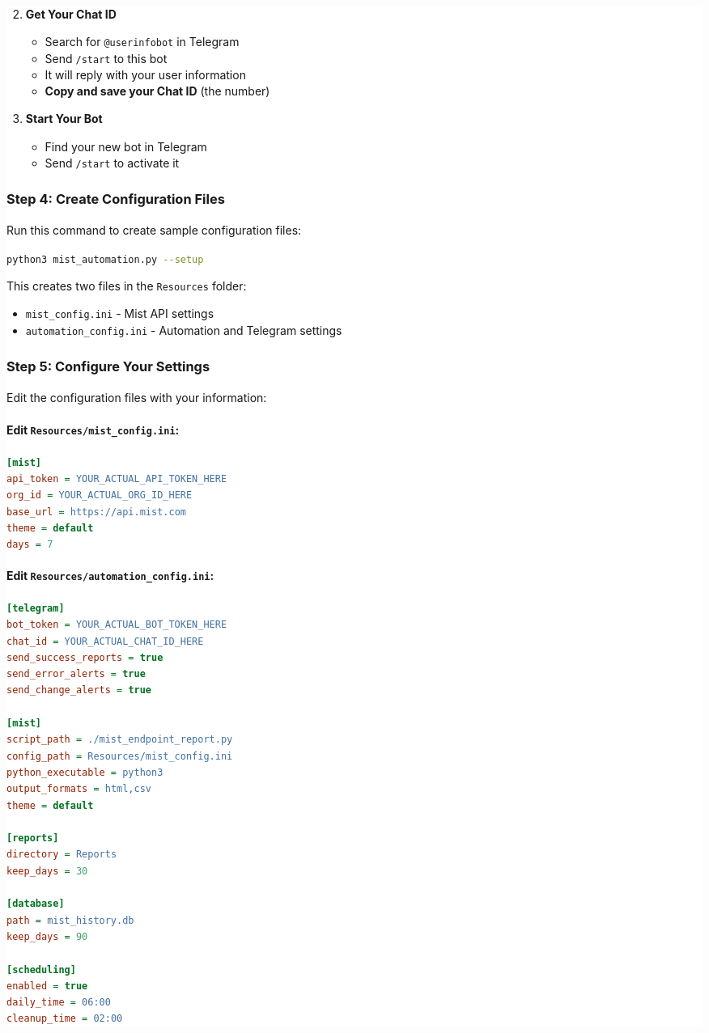 2. **Get Your Chat ID**
   - Search for `@userinfobot` in Telegram
   - Send `/start` to this bot
   - It will reply with your user information
   - **Copy and save your Chat ID** (the number)

3. **Start Your Bot**
   - Find your new bot in Telegram
   - Send `/start` to activate it

### Step 4: Create Configuration Files

Run this command to create sample configuration files:

```bash
python3 mist_automation.py --setup
```

This creates two files in the `Resources` folder:
- `mist_config.ini` - Mist API settings
- `automation_config.ini` - Automation and Telegram settings

### Step 5: Configure Your Settings

Edit the configuration files with your information:

#### Edit `Resources/mist_config.ini`:
```ini
[mist]
api_token = YOUR_ACTUAL_API_TOKEN_HERE
org_id = YOUR_ACTUAL_ORG_ID_HERE
base_url = https://api.mist.com
theme = default
days = 7
```

#### Edit `Resources/automation_config.ini`:
```ini
[telegram]
bot_token = YOUR_ACTUAL_BOT_TOKEN_HERE
chat_id = YOUR_ACTUAL_CHAT_ID_HERE
send_success_reports = true
send_error_alerts = true
send_change_alerts = true

[mist]
script_path = ./mist_endpoint_report.py
config_path = Resources/mist_config.ini
python_executable = python3
output_formats = html,csv
theme = default

[reports]
directory = Reports
keep_days = 30

[database]
path = mist_history.db
keep_days = 90

[scheduling]
enabled = true
daily_time = 06:00
cleanup_time = 02:00
```
